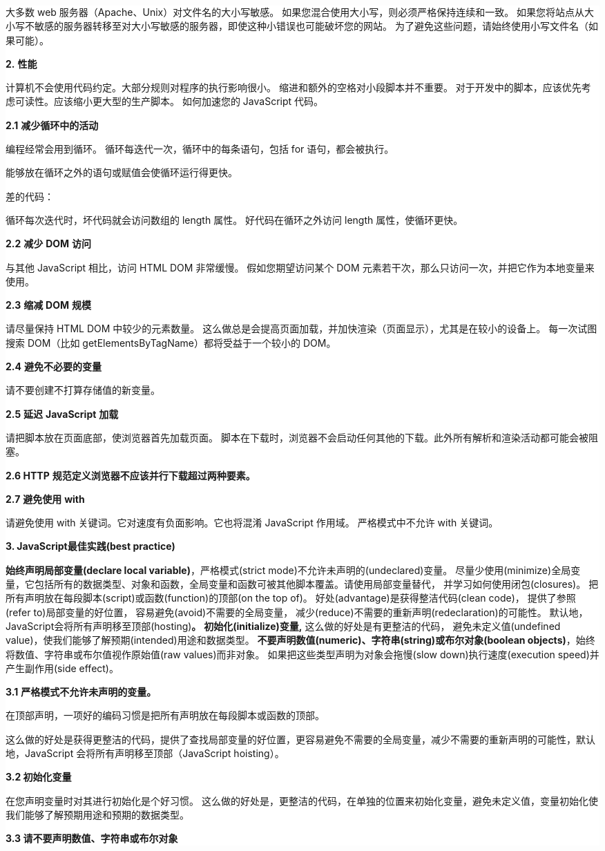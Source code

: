 大多数 web 服务器（Apache、Unix）对文件名的大小写敏感。  如果您混合使用大小写，则必须严格保持连续和一致。 如果您将站点从大小写不敏感的服务器转移至对大小写敏感的服务器，即使这种小错误也可能破坏您的网站。  为了避免这些问题，请始终使用小写文件名（如果可能）。

**2.** **性能**

计算机不会使用代码约定。大部分规则对程序的执行影响很小。  缩进和额外的空格对小段脚本并不重要。  对于开发中的脚本，应该优先考虑可读性。应该缩小更大型的生产脚本。  如何加速您的 JavaScript 代码。

**2.1** **减少循环中的活动**

编程经常会用到循环。  循环每迭代一次，循环中的每条语句，包括 for 语句，都会被执行。

能够放在循环之外的语句或赋值会使循环运行得更快。

差的代码：

循环每次迭代时，坏代码就会访问数组的 length 属性。  好代码在循环之外访问 length 属性，使循环更快。

**2.2** **减少** **DOM** **访问**

与其他 JavaScript 相比，访问 HTML DOM 非常缓慢。  假如您期望访问某个 DOM 元素若干次，那么只访问一次，并把它作为本地变量来使用。

**2.3** **缩减** **DOM** **规模**

请尽量保持 HTML DOM 中较少的元素数量。  这么做总是会提高页面加载，并加快渲染（页面显示），尤其是在较小的设备上。  每一次试图搜索 DOM（比如 getElementsByTagName）都将受益于一个较小的 DOM。

**2.4** **避免不必要的变量**

请不要创建不打算存储值的新变量。

**2.5** **延迟** **JavaScript** **加载**

请把脚本放在页面底部，使浏览器首先加载页面。  脚本在下载时，浏览器不会启动任何其他的下载。此外所有解析和渲染活动都可能会被阻塞。

**2.6 HTTP** **规范定义浏览器不应该并行下载超过两种要素。**

**2.7** **避免使用** **with**

请避免使用 with 关键词。它对速度有负面影响。它也将混淆 JavaScript 作用域。  严格模式中不允许 with 关键词。

**3. JavaScript最佳实践\(best practice\)**

**始终声明局部变量\(declare local variable\)**，严格模式\(strict mode\)不允许未声明的\(undeclared\)变量。  尽量少使用\(minimize\)全局变量，它包括所有的数据类型、对象和函数，全局变量和函数可被其他脚本覆盖。请使用局部变量替代， 并学习如何使用闭包\(closures\)。  把所有声明放在每段脚本\(script\)或函数\(function\)的顶部\(on the top of\)。  好处\(advantage\)是获得整洁代码\(clean code\)， 提供了参照\(refer to\)局部变量的好位置， 容易避免\(avoid\)不需要的全局变量， 减少\(reduce\)不需要的重新声明\(redeclaration\)的可能性。 默认地，JavaScript会将所有声明移至顶部\(hosting\)**。**  **初始化\(initialize\)变量,**  这么做的好处是有更整洁的代码， 避免未定义值\(undefined value\)，使我们能够了解预期\(intended\)用途和数据类型。  **不要声明数值\(numeric\)、字符串\(string\)或布尔对象\(boolean objects\)**，始终将数值、字符串或布尔值视作原始值\(raw values\)而非对象。  如果把这些类型声明为对象会拖慢\(slow down\)执行速度\(execution speed\)并产生副作用\(side effect\)。

**3.1** **严格模式不允许未声明的变量。**

在顶部声明，一项好的编码习惯是把所有声明放在每段脚本或函数的顶部。

这么做的好处是获得更整洁的代码，提供了查找局部变量的好位置，更容易避免不需要的全局变量，减少不需要的重新声明的可能性，默认地，JavaScript 会将所有声明移至顶部（JavaScript hoisting）。

**3.2  初始化变量**

在您声明变量时对其进行初始化是个好习惯。 这么做的好处是，更整洁的代码，在单独的位置来初始化变量，避免未定义值，变量初始化使我们能够了解预期用途和预期的数据类型。

**3.3  请不要声明数值、字符串或布尔对象**
